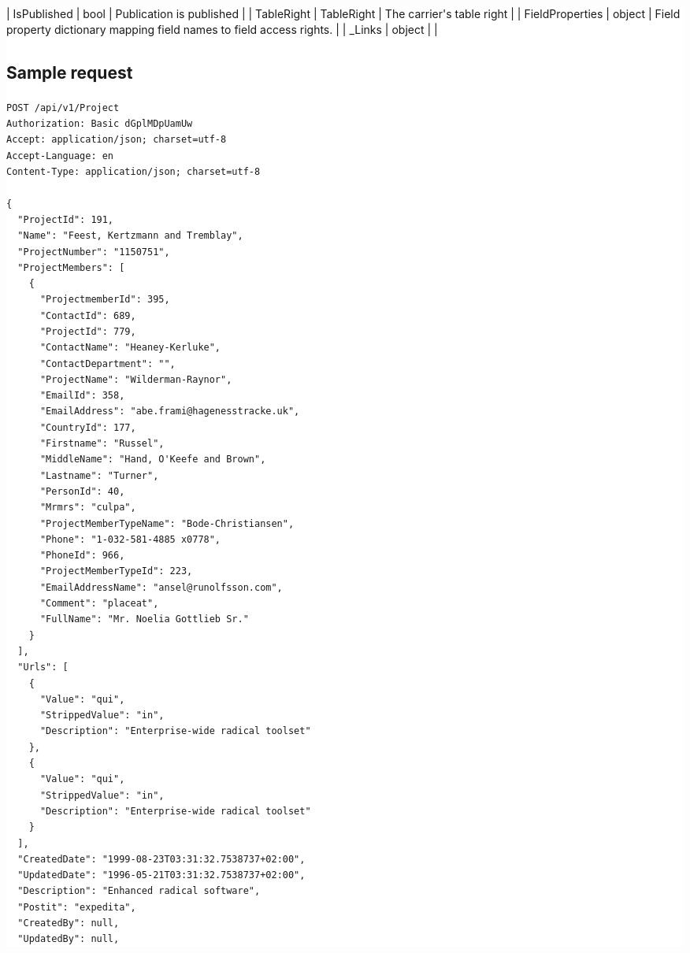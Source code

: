 | IsPublished | bool | Publication is published |
| TableRight | TableRight | The carrier's table right |
| FieldProperties | object | Field property dictionary mapping field names to field access rights. |
| _Links | object |  |

## Sample request

```http!
POST /api/v1/Project
Authorization: Basic dGplMDpUamUw
Accept: application/json; charset=utf-8
Accept-Language: en
Content-Type: application/json; charset=utf-8

{
  "ProjectId": 191,
  "Name": "Feest, Kertzmann and Tremblay",
  "ProjectNumber": "1150751",
  "ProjectMembers": [
    {
      "ProjectmemberId": 395,
      "ContactId": 689,
      "ProjectId": 779,
      "ContactName": "Heaney-Kerluke",
      "ContactDepartment": "",
      "ProjectName": "Wilderman-Raynor",
      "EmailId": 358,
      "EmailAddress": "abe.frami@hagenesstracke.uk",
      "CountryId": 177,
      "Firstname": "Russel",
      "MiddleName": "Hand, O'Keefe and Brown",
      "Lastname": "Turner",
      "PersonId": 40,
      "Mrmrs": "culpa",
      "ProjectMemberTypeName": "Bode-Christiansen",
      "Phone": "1-032-581-4885 x0778",
      "PhoneId": 966,
      "ProjectMemberTypeId": 223,
      "EmailAddressName": "ansel@runolfsson.com",
      "Comment": "placeat",
      "FullName": "Mr. Noelia Gottlieb Sr."
    }
  ],
  "Urls": [
    {
      "Value": "qui",
      "StrippedValue": "in",
      "Description": "Enterprise-wide radical toolset"
    },
    {
      "Value": "qui",
      "StrippedValue": "in",
      "Description": "Enterprise-wide radical toolset"
    }
  ],
  "CreatedDate": "1999-08-23T03:31:32.7538737+02:00",
  "UpdatedDate": "1996-05-21T03:31:32.7538737+02:00",
  "Description": "Enhanced radical software",
  "Postit": "expedita",
  "CreatedBy": null,
  "UpdatedBy": null,
```